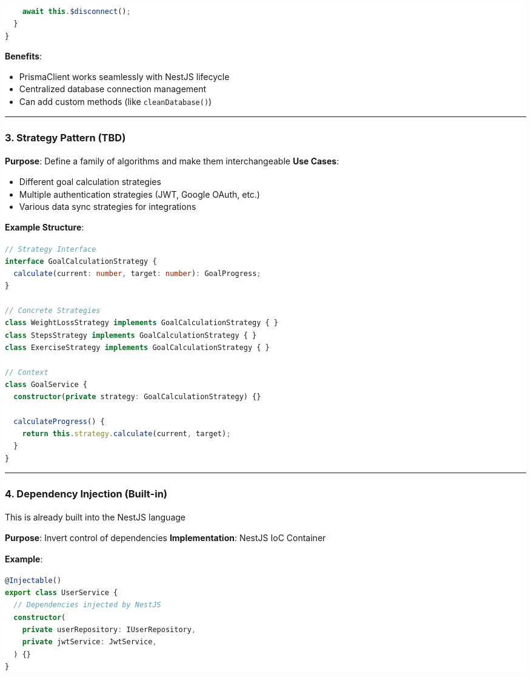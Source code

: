 ```typescript
    await this.$disconnect();
  }
}
```

**Benefits**:
- PrismaClient works seamlessly with NestJS lifecycle
- Centralized database connection management
- Can add custom methods (like `cleanDatabase()`)

---

### 3. Strategy Pattern (TBD)

**Purpose**: Define a family of algorithms and make them interchangeable
**Use Cases**:
- Different goal calculation strategies
- Multiple authentication strategies (JWT, Google OAuth, etc.)
- Various data sync strategies for integrations

**Example Structure**:
```typescript
// Strategy Interface
interface GoalCalculationStrategy {
  calculate(current: number, target: number): GoalProgress;
}

// Concrete Strategies
class WeightLossStrategy implements GoalCalculationStrategy { }
class StepsStrategy implements GoalCalculationStrategy { }
class ExerciseStrategy implements GoalCalculationStrategy { }

// Context
class GoalService {
  constructor(private strategy: GoalCalculationStrategy) {}
  
  calculateProgress() {
    return this.strategy.calculate(current, target);
  }
}
```

---

### 4. Dependency Injection (Built-in)

This is already built into the NestJS language

**Purpose**: Invert control of dependencies
**Implementation**: NestJS IoC Container

**Example**:
```typescript
@Injectable()
export class UserService {
  // Dependencies injected by NestJS
  constructor(
    private userRepository: IUserRepository,
    private jwtService: JwtService,
  ) {}
}
```

